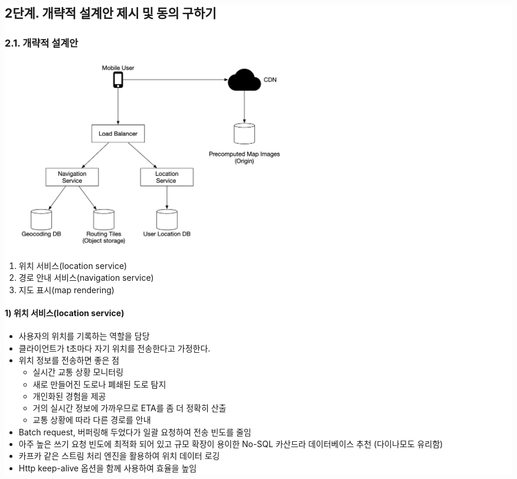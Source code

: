 
## 2단계. 개략적 설계안 제시 및 동의 구하기

### 2.1. 개략적 설계안 
<img src="./images/3-7.high-level-design.png"  width="500"/>

1. 위치 서비스(location service)
2. 경로 안내 서비스(navigation service)
3. 지도 표시(map rendering)

#### 1) 위치 서비스(location service)

* 사용자의 위치를 기록하는 역할을 담당
* 클라이언트가 t초마다 자기 위치를 전송한다고 가정한다.
* 위치 정보를 전송하면 좋은 점
    * 실시간 교통 상황 모니터링
    * 새로 만들어진 도로나 폐쇄된 도로 탐지
    * 개인화된 경험을 제공
    * 거의 실시간 정보에 가까우므로 ETA를 좀 더 정확히 산출
    * 교통 상황에 따라 다른 경로를 안내
* Batch request, 버퍼링해 두었다가 일괄 요청하여 전송 빈도를 줄임
* 아주 높은 쓰기 요청 빈도에 최적화 되어 있고 규모 확장이 용이한 No-SQL 카산드라 데이터베이스 추천 (다이나모도 유리함)
* 카프카 같은 스트림 처리 엔진을 활용하여 위치 데이터 로깅
* Http keep-alive 옵션을 함께 사용하여 효율을 높임